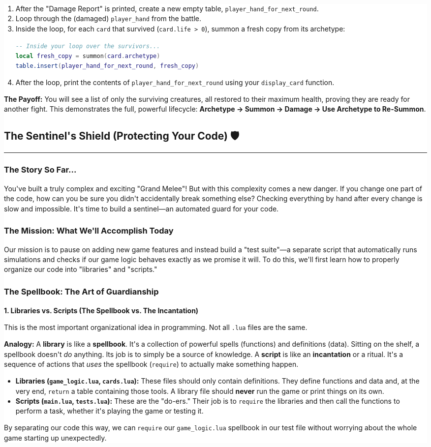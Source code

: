 1.  After the "Damage Report" is printed, create a new empty table, `player_hand_for_next_round`.
2.  Loop through the (damaged) `player_hand` from the battle.
3.  Inside the loop, for each `card` that survived (`card.life > 0`), summon a fresh copy from its archetype:
    ```lua
    -- Inside your loop over the survivors...
    local fresh_copy = summon(card.archetype)
    table.insert(player_hand_for_next_round, fresh_copy)
    ```
4.  After the loop, print the contents of `player_hand_for_next_round` using your `display_card` function.

**The Payoff:** You will see a list of only the surviving creatures, all restored to their maximum health, proving they are ready for another fight. This demonstrates the full, powerful lifecycle: **Archetype -\> Summon -\> Damage -\> Use Archetype to Re-Summon**.


## The Sentinel's Shield (Protecting Your Code) 🛡️

-----

### The Story So Far...

You've built a truly complex and exciting "Grand Melee"\! But with this complexity comes a new danger. If you change one part of the code, how can you be sure you didn't accidentally break something else? Checking everything by hand after every change is slow and impossible. It's time to build a sentinel—an automated guard for your code.

### The Mission: What We'll Accomplish Today

Our mission is to pause on adding new game features and instead build a "test suite"—a separate script that automatically runs simulations and checks if our game logic behaves exactly as we promise it will. To do this, we'll first learn how to properly organize our code into "libraries" and "scripts."

### The Spellbook: The Art of Guardianship

**1. Libraries vs. Scripts (The Spellbook vs. The Incantation)**

This is the most important organizational idea in programming. Not all `.lua` files are the same.

**Analogy:** A **library** is like a **spellbook**. It's a collection of powerful spells (functions) and definitions (data). Sitting on the shelf, a spellbook doesn't *do* anything. Its job is to simply be a source of knowledge. A **script** is like an **incantation** or a ritual. It's a sequence of actions that *uses* the spellbook (`require`) to actually make something happen.

  * **Libraries (`game_logic.lua`, `cards.lua`):** These files should only contain definitions. They define functions and data and, at the very end, `return` a table containing those tools. A library file should **never** run the game or print things on its own.
  * **Scripts (`main.lua`, `tests.lua`):** These are the "do-ers." Their job is to `require` the libraries and then call the functions to perform a task, whether it's playing the game or testing it.

By separating our code this way, we can `require` our `game_logic.lua` spellbook in our test file without worrying about the whole game starting up unexpectedly.
